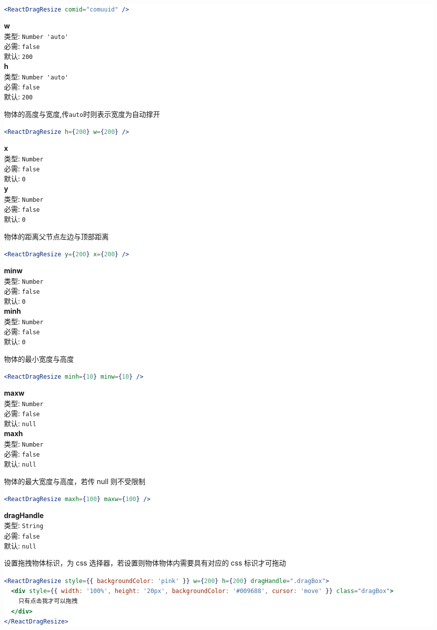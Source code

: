 ```jsx
<ReactDragResize comid="comuuid" />
```

**w**<br/>
类型: `Number 'auto'`<br/>必需: `false`<br/>默认: `200`<br/>
**h**<br/>
类型: `Number 'auto'`<br/>必需: `false`<br/>默认: `200`<br/>

物体的高度与宽度,传`auto`时则表示宽度为自动撑开

```jsx
<ReactDragResize h={200} w={200} />
```

**x**<br/>
类型: `Number`<br/>必需: `false`<br/>默认: `0`<br/>
**y**<br/>
类型: `Number`<br/>必需: `false`<br/>默认: `0`

物体的距离父节点左边与顶部距离

```jsx
<ReactDragResize y={200} x={200} />
```

**minw**<br/>
类型: `Number`<br/>必需: `false`<br/>默认: `0`<br/>
**minh**<br/>
类型: `Number`<br/>必需: `false`<br/>默认: `0`<br/>

物体的最小宽度与高度

```jsx
<ReactDragResize minh={10} minw={10} />
```

**maxw**<br/>
类型: `Number`<br/>必需: `false`<br/>默认: `null`<br/>
**maxh**<br/>
类型: `Number`<br/>必需: `false`<br/>默认: `null`<br/>

物体的最大宽度与高度，若传 null 则不受限制

```jsx
<ReactDragResize maxh={100} maxw={100} />
```

**dragHandle**<br/>
类型: `String`<br/>必需: `false`<br/>默认: `null`

设置拖拽物体标识，为 css 选择器，若设置则物体物体内需要具有对应的 css 标识才可拖动

```jsx
<ReactDragResize style={{ backgroundColor: 'pink' }} w={200} h={200} dragHandle=".dragBox">
  <div style={{ width: '100%', height: '20px', backgroundColor: '#009688', cursor: 'move' }} class="dragBox">
    只有点击我才可以拖拽
  </div>
</ReactDragResize>
```

